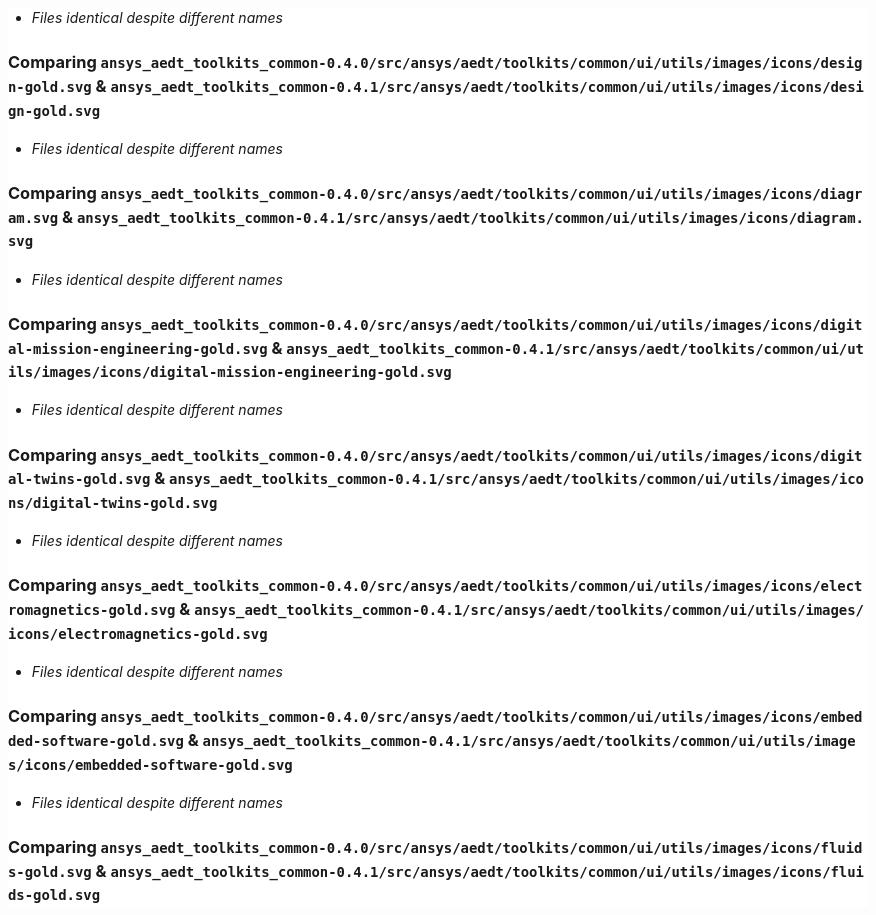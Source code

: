  * *Files identical despite different names*

### Comparing `ansys_aedt_toolkits_common-0.4.0/src/ansys/aedt/toolkits/common/ui/utils/images/icons/design-gold.svg` & `ansys_aedt_toolkits_common-0.4.1/src/ansys/aedt/toolkits/common/ui/utils/images/icons/design-gold.svg`

 * *Files identical despite different names*

### Comparing `ansys_aedt_toolkits_common-0.4.0/src/ansys/aedt/toolkits/common/ui/utils/images/icons/diagram.svg` & `ansys_aedt_toolkits_common-0.4.1/src/ansys/aedt/toolkits/common/ui/utils/images/icons/diagram.svg`

 * *Files identical despite different names*

### Comparing `ansys_aedt_toolkits_common-0.4.0/src/ansys/aedt/toolkits/common/ui/utils/images/icons/digital-mission-engineering-gold.svg` & `ansys_aedt_toolkits_common-0.4.1/src/ansys/aedt/toolkits/common/ui/utils/images/icons/digital-mission-engineering-gold.svg`

 * *Files identical despite different names*

### Comparing `ansys_aedt_toolkits_common-0.4.0/src/ansys/aedt/toolkits/common/ui/utils/images/icons/digital-twins-gold.svg` & `ansys_aedt_toolkits_common-0.4.1/src/ansys/aedt/toolkits/common/ui/utils/images/icons/digital-twins-gold.svg`

 * *Files identical despite different names*

### Comparing `ansys_aedt_toolkits_common-0.4.0/src/ansys/aedt/toolkits/common/ui/utils/images/icons/electromagnetics-gold.svg` & `ansys_aedt_toolkits_common-0.4.1/src/ansys/aedt/toolkits/common/ui/utils/images/icons/electromagnetics-gold.svg`

 * *Files identical despite different names*

### Comparing `ansys_aedt_toolkits_common-0.4.0/src/ansys/aedt/toolkits/common/ui/utils/images/icons/embedded-software-gold.svg` & `ansys_aedt_toolkits_common-0.4.1/src/ansys/aedt/toolkits/common/ui/utils/images/icons/embedded-software-gold.svg`

 * *Files identical despite different names*

### Comparing `ansys_aedt_toolkits_common-0.4.0/src/ansys/aedt/toolkits/common/ui/utils/images/icons/fluids-gold.svg` & `ansys_aedt_toolkits_common-0.4.1/src/ansys/aedt/toolkits/common/ui/utils/images/icons/fluids-gold.svg`
